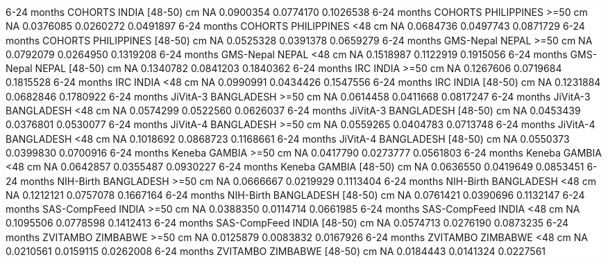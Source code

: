 6-24 months   COHORTS        INDIA         [48-50) cm           NA                0.0900354   0.0774170   0.1026538
6-24 months   COHORTS        PHILIPPINES   >=50 cm              NA                0.0376085   0.0260272   0.0491897
6-24 months   COHORTS        PHILIPPINES   <48 cm               NA                0.0684736   0.0497743   0.0871729
6-24 months   COHORTS        PHILIPPINES   [48-50) cm           NA                0.0525328   0.0391378   0.0659279
6-24 months   GMS-Nepal      NEPAL         >=50 cm              NA                0.0792079   0.0264950   0.1319208
6-24 months   GMS-Nepal      NEPAL         <48 cm               NA                0.1518987   0.1122919   0.1915056
6-24 months   GMS-Nepal      NEPAL         [48-50) cm           NA                0.1340782   0.0841203   0.1840362
6-24 months   IRC            INDIA         >=50 cm              NA                0.1267606   0.0719684   0.1815528
6-24 months   IRC            INDIA         <48 cm               NA                0.0990991   0.0434426   0.1547556
6-24 months   IRC            INDIA         [48-50) cm           NA                0.1231884   0.0682846   0.1780922
6-24 months   JiVitA-3       BANGLADESH    >=50 cm              NA                0.0614458   0.0411668   0.0817247
6-24 months   JiVitA-3       BANGLADESH    <48 cm               NA                0.0574299   0.0522560   0.0626037
6-24 months   JiVitA-3       BANGLADESH    [48-50) cm           NA                0.0453439   0.0376801   0.0530077
6-24 months   JiVitA-4       BANGLADESH    >=50 cm              NA                0.0559265   0.0404783   0.0713748
6-24 months   JiVitA-4       BANGLADESH    <48 cm               NA                0.1018692   0.0868723   0.1168661
6-24 months   JiVitA-4       BANGLADESH    [48-50) cm           NA                0.0550373   0.0399830   0.0700916
6-24 months   Keneba         GAMBIA        >=50 cm              NA                0.0417790   0.0273777   0.0561803
6-24 months   Keneba         GAMBIA        <48 cm               NA                0.0642857   0.0355487   0.0930227
6-24 months   Keneba         GAMBIA        [48-50) cm           NA                0.0636550   0.0419649   0.0853451
6-24 months   NIH-Birth      BANGLADESH    >=50 cm              NA                0.0666667   0.0219929   0.1113404
6-24 months   NIH-Birth      BANGLADESH    <48 cm               NA                0.1212121   0.0757078   0.1667164
6-24 months   NIH-Birth      BANGLADESH    [48-50) cm           NA                0.0761421   0.0390696   0.1132147
6-24 months   SAS-CompFeed   INDIA         >=50 cm              NA                0.0388350   0.0114714   0.0661985
6-24 months   SAS-CompFeed   INDIA         <48 cm               NA                0.1095506   0.0778598   0.1412413
6-24 months   SAS-CompFeed   INDIA         [48-50) cm           NA                0.0574713   0.0276190   0.0873235
6-24 months   ZVITAMBO       ZIMBABWE      >=50 cm              NA                0.0125879   0.0083832   0.0167926
6-24 months   ZVITAMBO       ZIMBABWE      <48 cm               NA                0.0210561   0.0159115   0.0262008
6-24 months   ZVITAMBO       ZIMBABWE      [48-50) cm           NA                0.0184443   0.0141324   0.0227561
